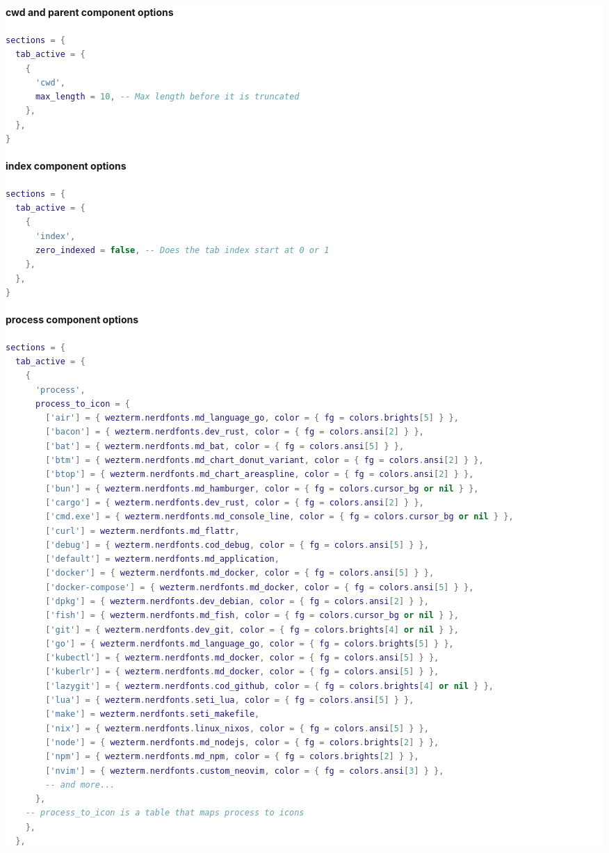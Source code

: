 #### cwd and parent component options

```lua
sections = {
  tab_active = {
    {
      'cwd',
      max_length = 10, -- Max length before it is truncated
    },
  },
}
```

#### index component options

```lua
sections = {
  tab_active = {
    {
      'index',
      zero_indexed = false, -- Does the tab index start at 0 or 1
    },
  },
}
```

#### process component options

```lua
sections = {
  tab_active = {
    {
      'process',
      process_to_icon = {
        ['air'] = { wezterm.nerdfonts.md_language_go, color = { fg = colors.brights[5] } },
        ['bacon'] = { wezterm.nerdfonts.dev_rust, color = { fg = colors.ansi[2] } },
        ['bat'] = { wezterm.nerdfonts.md_bat, color = { fg = colors.ansi[5] } },
        ['btm'] = { wezterm.nerdfonts.md_chart_donut_variant, color = { fg = colors.ansi[2] } },
        ['btop'] = { wezterm.nerdfonts.md_chart_areaspline, color = { fg = colors.ansi[2] } },
        ['bun'] = { wezterm.nerdfonts.md_hamburger, color = { fg = colors.cursor_bg or nil } },
        ['cargo'] = { wezterm.nerdfonts.dev_rust, color = { fg = colors.ansi[2] } },
        ['cmd.exe'] = { wezterm.nerdfonts.md_console_line, color = { fg = colors.cursor_bg or nil } },
        ['curl'] = wezterm.nerdfonts.md_flattr,
        ['debug'] = { wezterm.nerdfonts.cod_debug, color = { fg = colors.ansi[5] } },
        ['default'] = wezterm.nerdfonts.md_application,
        ['docker'] = { wezterm.nerdfonts.md_docker, color = { fg = colors.ansi[5] } },
        ['docker-compose'] = { wezterm.nerdfonts.md_docker, color = { fg = colors.ansi[5] } },
        ['dpkg'] = { wezterm.nerdfonts.dev_debian, color = { fg = colors.ansi[2] } },
        ['fish'] = { wezterm.nerdfonts.md_fish, color = { fg = colors.cursor_bg or nil } },
        ['git'] = { wezterm.nerdfonts.dev_git, color = { fg = colors.brights[4] or nil } },
        ['go'] = { wezterm.nerdfonts.md_language_go, color = { fg = colors.brights[5] } },
        ['kubectl'] = { wezterm.nerdfonts.md_docker, color = { fg = colors.ansi[5] } },
        ['kuberlr'] = { wezterm.nerdfonts.md_docker, color = { fg = colors.ansi[5] } },
        ['lazygit'] = { wezterm.nerdfonts.cod_github, color = { fg = colors.brights[4] or nil } },
        ['lua'] = { wezterm.nerdfonts.seti_lua, color = { fg = colors.ansi[5] } },
        ['make'] = wezterm.nerdfonts.seti_makefile,
        ['nix'] = { wezterm.nerdfonts.linux_nixos, color = { fg = colors.ansi[5] } },
        ['node'] = { wezterm.nerdfonts.md_nodejs, color = { fg = colors.brights[2] } },
        ['npm'] = { wezterm.nerdfonts.md_npm, color = { fg = colors.brights[2] } },
        ['nvim'] = { wezterm.nerdfonts.custom_neovim, color = { fg = colors.ansi[3] } },
        -- and more...
      },
    -- process_to_icon is a table that maps process to icons
    },
  },
```